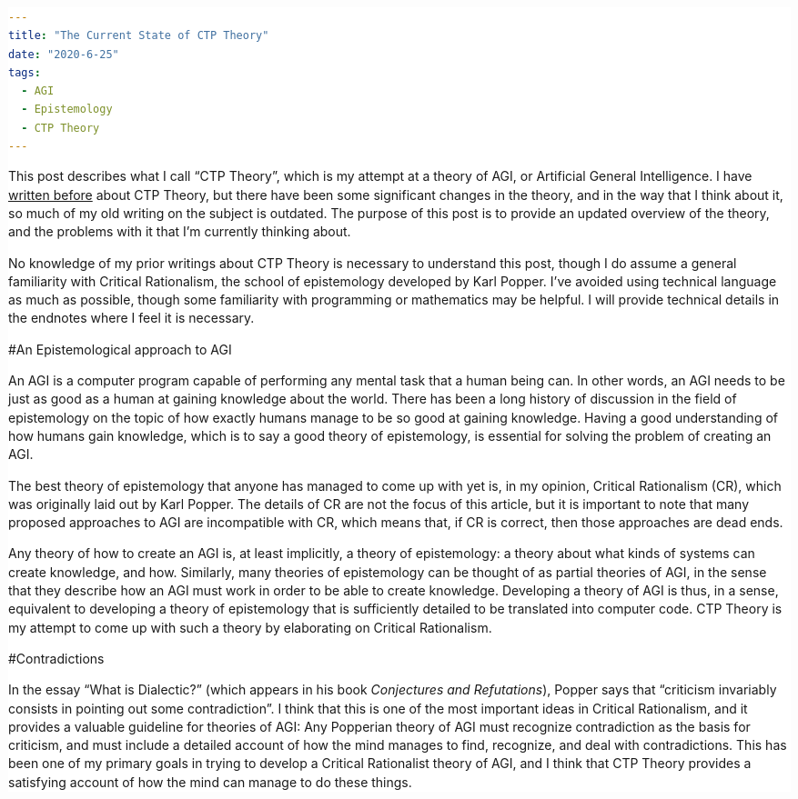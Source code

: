 ```yaml
---
title: "The Current State of CTP Theory"
date: "2020-6-25"
tags:
  - AGI
  - Epistemology
  - CTP Theory
---
```


This post describes what I call “CTP Theory”, which is my attempt at a theory of AGI, or Artificial General Intelligence. I have [written before](/ctp-theory-a-critical-rationalist-approach-to-agi/) about CTP Theory, but there have been some significant changes in the theory, and in the way that I think about it, so much of my old writing on the subject is outdated. The purpose of this post is to provide an updated overview of the theory, and the problems with it that I’m currently thinking about.

No knowledge of my prior writings about CTP Theory is necessary to understand this post, though I do assume a general familiarity with Critical Rationalism, the school of epistemology developed by Karl Popper. I’ve avoided using technical language as much as possible, though some familiarity with programming or mathematics may be helpful. I will provide technical details in the endnotes where I feel it is necessary.

#An Epistemological approach to AGI

An AGI is a computer program capable of performing any mental task that a human being can. In other words, an AGI needs to be just as good as a human at gaining knowledge about the world. There has been a long history of discussion in the field of epistemology on the topic of how exactly humans manage to be so good at gaining knowledge. Having a good understanding of how humans gain knowledge, which is to say a good theory of epistemology, is essential for solving the problem of creating an AGI.

The best theory of epistemology that anyone has managed to come up with yet is, in my opinion, Critical Rationalism (CR), which was originally laid out by Karl Popper. The details of CR are not the focus of this article, but it is important to note that many proposed approaches to AGI are incompatible with CR, which means that, if CR is correct, then those approaches are dead ends.

Any theory of how to create an AGI is, at least implicitly, a theory of epistemology: a theory about what kinds of systems can create knowledge, and how. Similarly, many theories of epistemology can be thought of as partial theories of AGI, in the sense that they describe how an AGI must work in order to be able to create knowledge. Developing a theory of AGI is thus, in a sense, equivalent to developing a theory of epistemology that is sufficiently detailed to be translated into computer code. CTP Theory is my attempt to come up with such a theory by elaborating on Critical Rationalism.

#Contradictions

In the essay “What is Dialectic?” (which appears in his book *Conjectures and Refutations*), Popper says that “criticism invariably consists in pointing out some contradiction”. I think that this is one of the most important ideas in Critical Rationalism, and it provides a valuable guideline for theories of AGI: Any Popperian theory of AGI must recognize contradiction as the basis for criticism, and must include a detailed account of how the mind manages to find, recognize, and deal with contradictions. This has been one of my primary goals in trying to develop a Critical Rationalist theory of AGI, and I think that CTP Theory provides a satisfying account of how the mind can manage to do these things.
